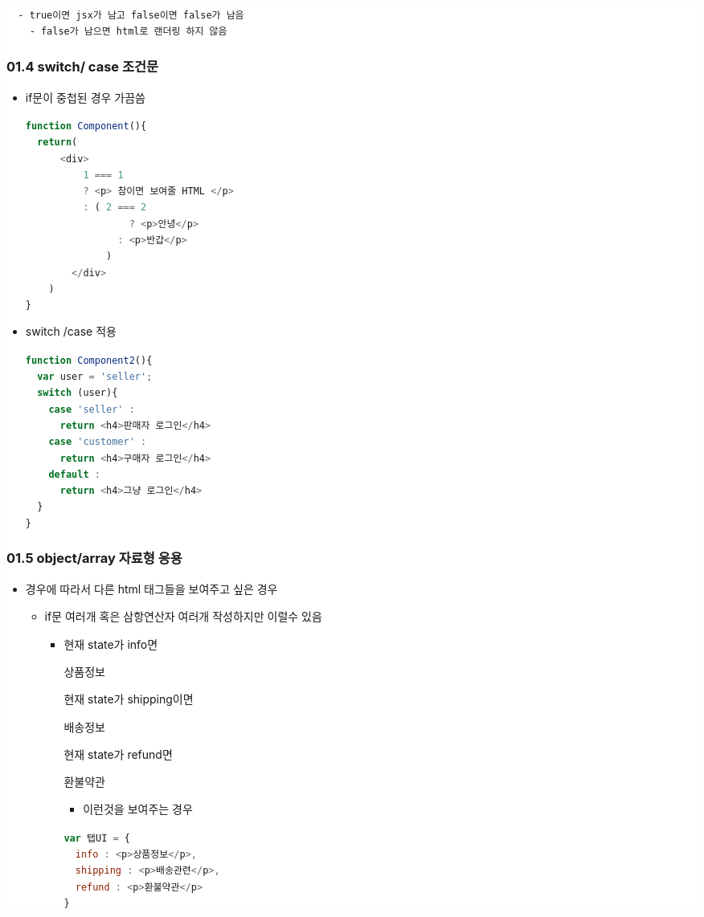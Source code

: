       - true이면 jsx가 남고 false이면 false가 남음 
        - false가 남으면 html로 랜더링 하지 않음

### 01.4 switch/ case 조건문

- if문이 중첩된 경우 가끔씀

  ```js
  function Component(){
  	return(
      	<div>
          	1 === 1
          	? <p> 참이면 보여줄 HTML </p>
          	: ( 2 === 2
                	? <p>안녕</p>
                  : <p>반갑</p>
                )
          </div>
      )
  }
  ```

- switch /case 적용

  ```js
  function Component2(){
    var user = 'seller';
    switch (user){
      case 'seller' :
        return <h4>판매자 로그인</h4>
      case 'customer' :
        return <h4>구매자 로그인</h4>
      default : 
        return <h4>그냥 로그인</h4>
    }
  }
  ```

### 01.5 object/array 자료형 응용

- 경우에 따라서 다른 html 태그들을 보여주고 싶은 경우

  - if문 여러개 혹은 삼항연산자 여러개 작성하지만 이럴수 있음

    - 현재 state가 info면 <p>상품정보</p>

      현재 state가 shipping이면 <p>배송정보</p>

      현재 state가 refund면 <p>환불약관</p>

      - 이런것을 보여주는 경우

      ```js
      var 탭UI = { 
        info : <p>상품정보</p>,
        shipping : <p>배송관련</p>,
        refund : <p>환불약관</p>
      }
      